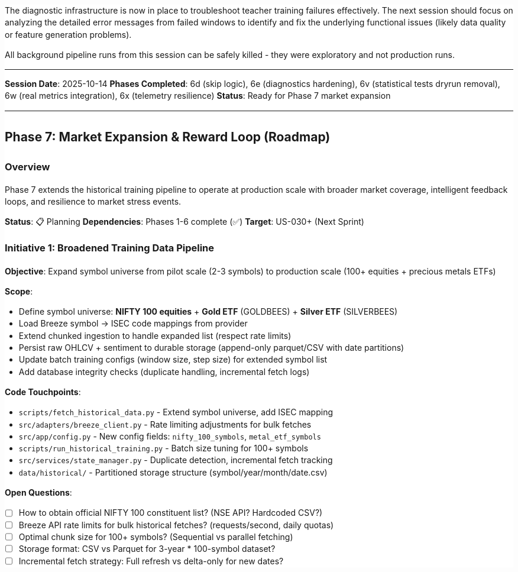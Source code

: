 The diagnostic infrastructure is now in place to troubleshoot teacher training failures effectively. The next session should focus on analyzing the detailed error messages from failed windows to identify and fix the underlying functional issues (likely data quality or feature generation problems).

All background pipeline runs from this session can be safely killed - they were exploratory and not production runs.

---

**Session Date**: 2025-10-14
**Phases Completed**: 6d (skip logic), 6e (diagnostics hardening), 6v (statistical tests dryrun removal), 6w (real metrics integration), 6x (telemetry resilience)
**Status**: Ready for Phase 7 market expansion

---

## Phase 7: Market Expansion & Reward Loop (Roadmap)

### Overview

Phase 7 extends the historical training pipeline to operate at production scale with broader market coverage, intelligent feedback loops, and resilience to market stress events.

**Status**: 📋 Planning
**Dependencies**: Phases 1-6 complete (✅)
**Target**: US-030+ (Next Sprint)

### Initiative 1: Broadened Training Data Pipeline

**Objective**: Expand symbol universe from pilot scale (2-3 symbols) to production scale (100+ equities + precious metals ETFs)

**Scope**:
- Define symbol universe: **NIFTY 100 equities** + **Gold ETF** (GOLDBEES) + **Silver ETF** (SILVERBEES)
- Load Breeze symbol → ISEC code mappings from provider
- Extend chunked ingestion to handle expanded list (respect rate limits)
- Persist raw OHLCV + sentiment to durable storage (append-only parquet/CSV with date partitions)
- Update batch training configs (window size, step size) for extended symbol list
- Add database integrity checks (duplicate handling, incremental fetch logs)

**Code Touchpoints**:
- `scripts/fetch_historical_data.py` - Extend symbol universe, add ISEC mapping
- `src/adapters/breeze_client.py` - Rate limiting adjustments for bulk fetches
- `src/app/config.py` - New config fields: `nifty_100_symbols`, `metal_etf_symbols`
- `scripts/run_historical_training.py` - Batch size tuning for 100+ symbols
- `src/services/state_manager.py` - Duplicate detection, incremental fetch tracking
- `data/historical/` - Partitioned storage structure (symbol/year/month/date.csv)

**Open Questions**:
- [ ] How to obtain official NIFTY 100 constituent list? (NSE API? Hardcoded CSV?)
- [ ] Breeze API rate limits for bulk historical fetches? (requests/second, daily quotas)
- [ ] Optimal chunk size for 100+ symbols? (Sequential vs parallel fetching)
- [ ] Storage format: CSV vs Parquet for 3-year * 100-symbol dataset?
- [ ] Incremental fetch strategy: Full refresh vs delta-only for new dates?
